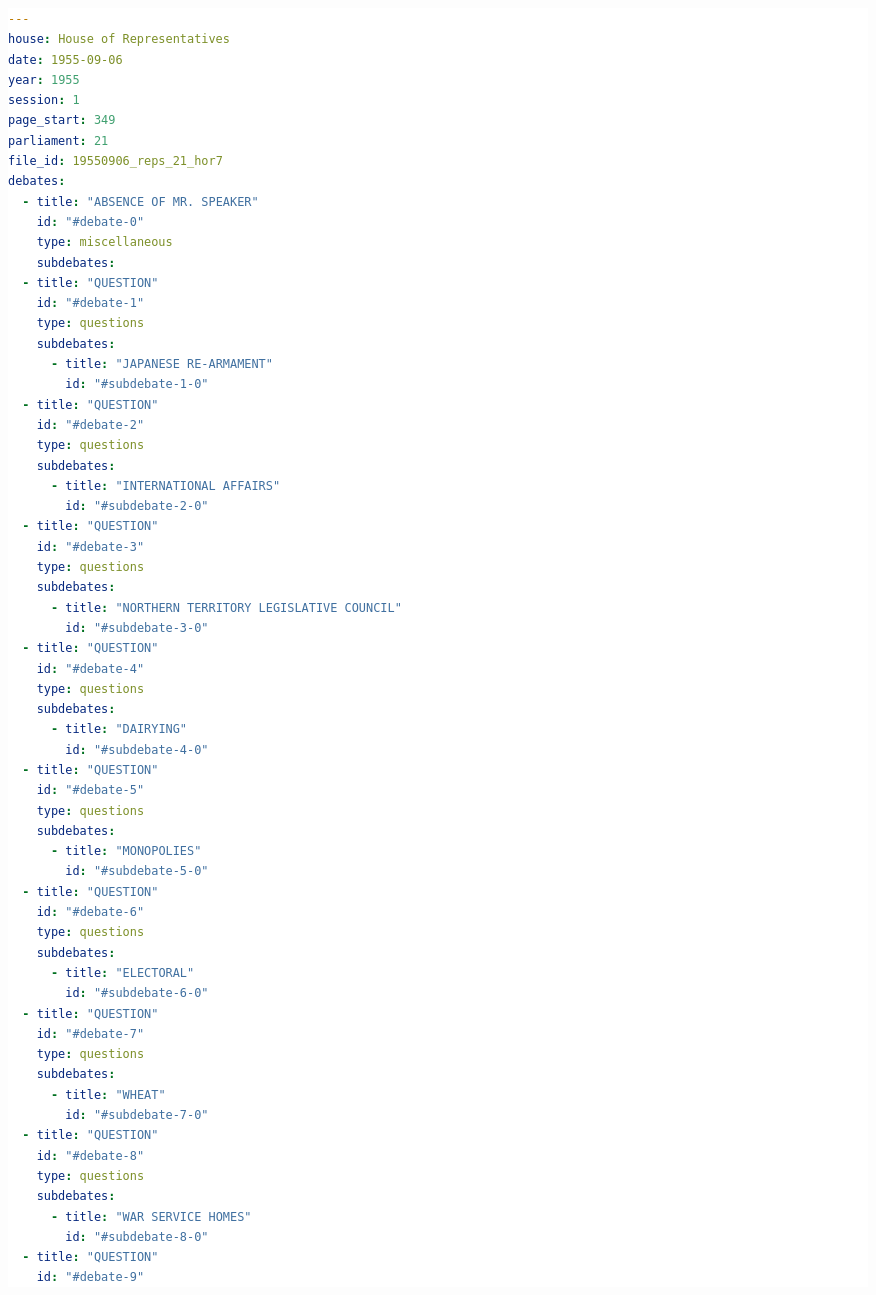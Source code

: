 ```yaml
---
house: House of Representatives
date: 1955-09-06
year: 1955
session: 1
page_start: 349
parliament: 21
file_id: 19550906_reps_21_hor7
debates:
  - title: "ABSENCE OF MR. SPEAKER"
    id: "#debate-0"
    type: miscellaneous
    subdebates:
  - title: "QUESTION"
    id: "#debate-1"
    type: questions
    subdebates:
      - title: "JAPANESE RE-ARMAMENT"
        id: "#subdebate-1-0"
  - title: "QUESTION"
    id: "#debate-2"
    type: questions
    subdebates:
      - title: "INTERNATIONAL AFFAIRS"
        id: "#subdebate-2-0"
  - title: "QUESTION"
    id: "#debate-3"
    type: questions
    subdebates:
      - title: "NORTHERN TERRITORY LEGISLATIVE COUNCIL"
        id: "#subdebate-3-0"
  - title: "QUESTION"
    id: "#debate-4"
    type: questions
    subdebates:
      - title: "DAIRYING"
        id: "#subdebate-4-0"
  - title: "QUESTION"
    id: "#debate-5"
    type: questions
    subdebates:
      - title: "MONOPOLIES"
        id: "#subdebate-5-0"
  - title: "QUESTION"
    id: "#debate-6"
    type: questions
    subdebates:
      - title: "ELECTORAL"
        id: "#subdebate-6-0"
  - title: "QUESTION"
    id: "#debate-7"
    type: questions
    subdebates:
      - title: "WHEAT"
        id: "#subdebate-7-0"
  - title: "QUESTION"
    id: "#debate-8"
    type: questions
    subdebates:
      - title: "WAR SERVICE HOMES"
        id: "#subdebate-8-0"
  - title: "QUESTION"
    id: "#debate-9"
```
